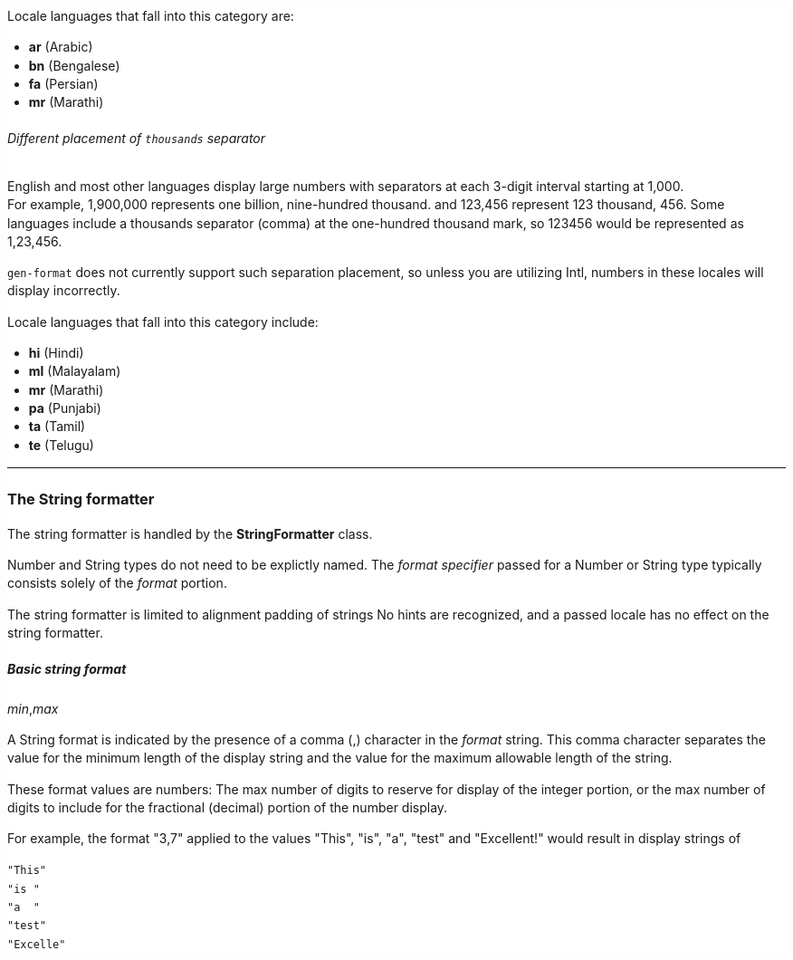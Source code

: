 Locale languages that fall into this category are:

-   **ar** (Arabic)
-   **bn** (Bengalese)
-   **fa** (Persian)
-   **mr** (Marathi)

###### Different placement of `thousands` separator

English and most other languages display large numbers with 
separators at each 3-digit interval starting at 1,000.  
For example, 1,900,000 represents one billion, nine-hundred thousand.
and 123,456 represent 123 thousand, 456. 
Some languages include a thousands separator (comma) at
the one-hundred thousand mark, so 123456 would be
represented as 1,23,456.

`gen-format` does not currently support such separation
placement, so unless you are utilizing Intl, numbers
in these locales will display incorrectly.

Locale languages that fall into this category include:

-   **hi** (Hindi)
-   **ml** (Malayalam)
-   **mr** (Marathi)
-   **pa** (Punjabi)
-   **ta** (Tamil)
-   **te** (Telugu)

* * *

### The String formatter

The string formatter is handled by the **StringFormatter** class.

Number and String types do not need to be explictly named.  The _format specifier_ passed for
a Number or String type typically consists solely of the _format_ portion.

The string formatter is limited to alignment padding of strings
No hints are recognized, and a passed locale has no effect on the string formatter.

##### Basic string format

_min_,_max_

A String format is indicated by the presence of a comma (,) character in the _format_ string.
This comma character separates the value for the minimum length of the display string and
the value for the maximum allowable length of the string.  

These format values are numbers:  The max number of digits to reserve for display of the integer
portion, or the max number of digits to include for the fractional (decimal) portion of the number
display.

For example, the format "3,7" applied to the values "This", "is", "a", "test" and "Excellent!"
would result in display strings of

    "This"
    "is "
    "a  "
    "test"
    "Excelle"
